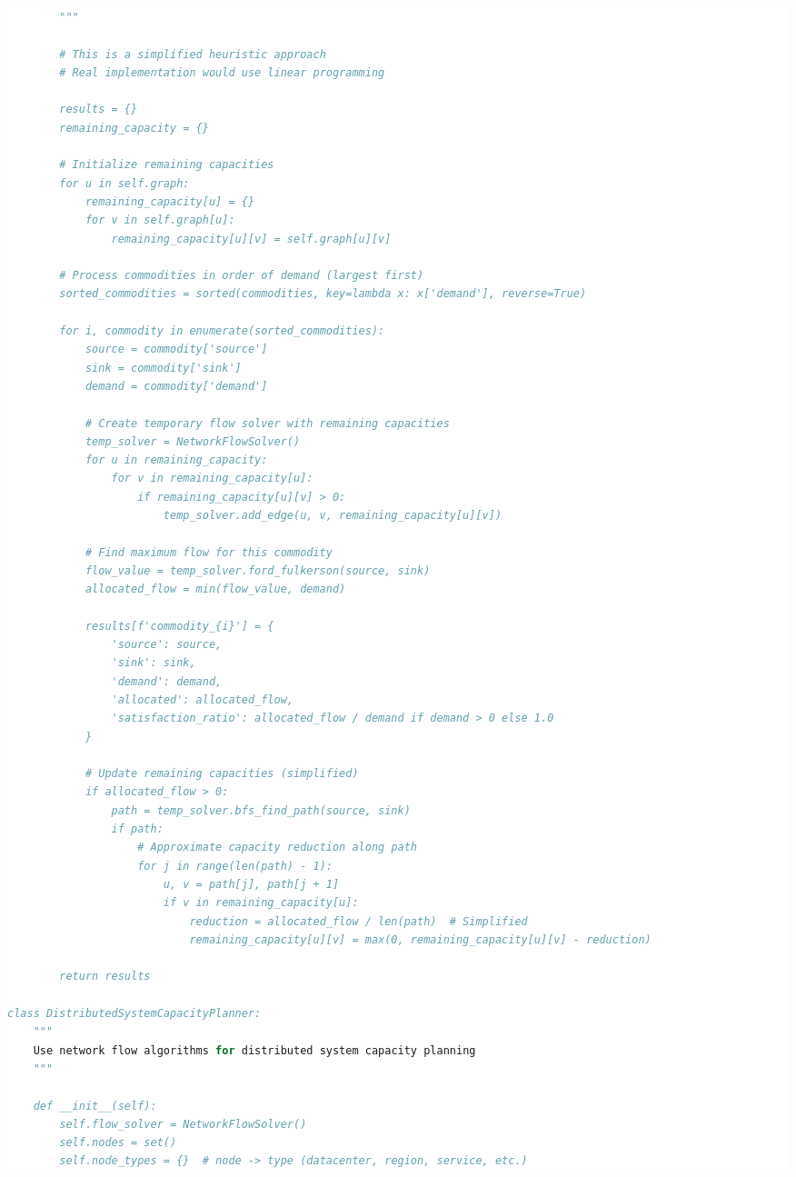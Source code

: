 ```python
        """
        
        # This is a simplified heuristic approach
        # Real implementation would use linear programming
        
        results = {}
        remaining_capacity = {}
        
        # Initialize remaining capacities
        for u in self.graph:
            remaining_capacity[u] = {}
            for v in self.graph[u]:
                remaining_capacity[u][v] = self.graph[u][v]
        
        # Process commodities in order of demand (largest first)
        sorted_commodities = sorted(commodities, key=lambda x: x['demand'], reverse=True)
        
        for i, commodity in enumerate(sorted_commodities):
            source = commodity['source']
            sink = commodity['sink']
            demand = commodity['demand']
            
            # Create temporary flow solver with remaining capacities
            temp_solver = NetworkFlowSolver()
            for u in remaining_capacity:
                for v in remaining_capacity[u]:
                    if remaining_capacity[u][v] > 0:
                        temp_solver.add_edge(u, v, remaining_capacity[u][v])
            
            # Find maximum flow for this commodity
            flow_value = temp_solver.ford_fulkerson(source, sink)
            allocated_flow = min(flow_value, demand)
            
            results[f'commodity_{i}'] = {
                'source': source,
                'sink': sink,
                'demand': demand,
                'allocated': allocated_flow,
                'satisfaction_ratio': allocated_flow / demand if demand > 0 else 1.0
            }
            
            # Update remaining capacities (simplified)
            if allocated_flow > 0:
                path = temp_solver.bfs_find_path(source, sink)
                if path:
                    # Approximate capacity reduction along path
                    for j in range(len(path) - 1):
                        u, v = path[j], path[j + 1]
                        if v in remaining_capacity[u]:
                            reduction = allocated_flow / len(path)  # Simplified
                            remaining_capacity[u][v] = max(0, remaining_capacity[u][v] - reduction)
        
        return results

class DistributedSystemCapacityPlanner:
    """
    Use network flow algorithms for distributed system capacity planning
    """
    
    def __init__(self):
        self.flow_solver = NetworkFlowSolver()
        self.nodes = set()
        self.node_types = {}  # node -> type (datacenter, region, service, etc.)
```